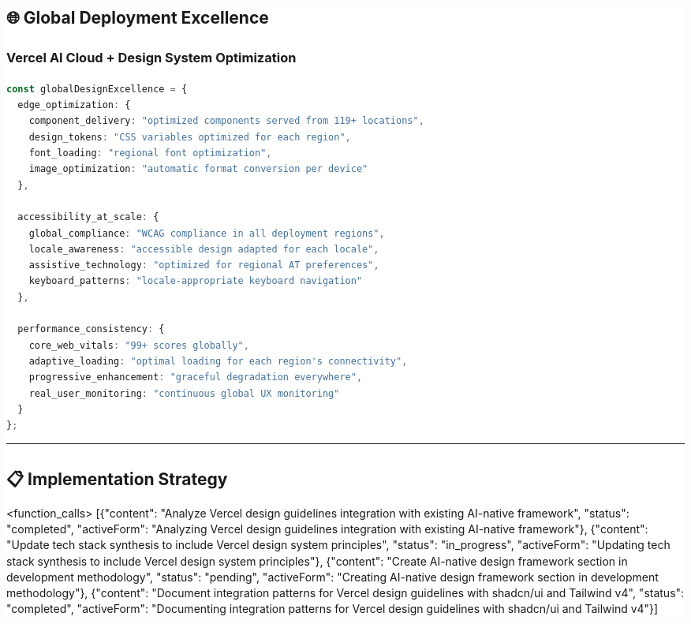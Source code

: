 
## 🌐 Global Deployment Excellence

### **Vercel AI Cloud + Design System Optimization**

```typescript
const globalDesignExcellence = {
  edge_optimization: {
    component_delivery: "optimized components served from 119+ locations",
    design_tokens: "CSS variables optimized for each region",
    font_loading: "regional font optimization",
    image_optimization: "automatic format conversion per device"
  },
  
  accessibility_at_scale: {
    global_compliance: "WCAG compliance in all deployment regions",
    locale_awareness: "accessible design adapted for each locale",
    assistive_technology: "optimized for regional AT preferences",
    keyboard_patterns: "locale-appropriate keyboard navigation"
  },
  
  performance_consistency: {
    core_web_vitals: "99+ scores globally",
    adaptive_loading: "optimal loading for each region's connectivity",
    progressive_enhancement: "graceful degradation everywhere",
    real_user_monitoring: "continuous global UX monitoring"
  }
};
```

---

## 📋 Implementation Strategy

<function_calls>
<invoke name="TodoWrite">
<parameter name="todos">[{"content": "Analyze Vercel design guidelines integration with existing AI-native framework", "status": "completed", "activeForm": "Analyzing Vercel design guidelines integration with existing AI-native framework"}, {"content": "Update tech stack synthesis to include Vercel design system principles", "status": "in_progress", "activeForm": "Updating tech stack synthesis to include Vercel design system principles"}, {"content": "Create AI-native design framework section in development methodology", "status": "pending", "activeForm": "Creating AI-native design framework section in development methodology"}, {"content": "Document integration patterns for Vercel design guidelines with shadcn/ui and Tailwind v4", "status": "completed", "activeForm": "Documenting integration patterns for Vercel design guidelines with shadcn/ui and Tailwind v4"}]
